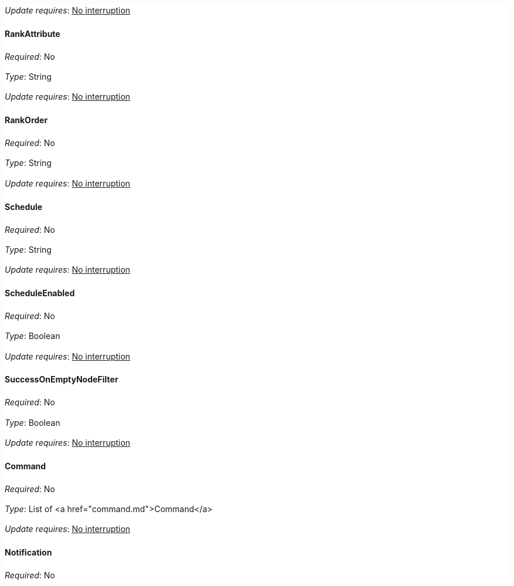 _Update requires_: [No interruption](https://docs.aws.amazon.com/AWSCloudFormation/latest/UserGuide/using-cfn-updating-stacks-update-behaviors.html#update-no-interrupt)

#### RankAttribute

_Required_: No

_Type_: String

_Update requires_: [No interruption](https://docs.aws.amazon.com/AWSCloudFormation/latest/UserGuide/using-cfn-updating-stacks-update-behaviors.html#update-no-interrupt)

#### RankOrder

_Required_: No

_Type_: String

_Update requires_: [No interruption](https://docs.aws.amazon.com/AWSCloudFormation/latest/UserGuide/using-cfn-updating-stacks-update-behaviors.html#update-no-interrupt)

#### Schedule

_Required_: No

_Type_: String

_Update requires_: [No interruption](https://docs.aws.amazon.com/AWSCloudFormation/latest/UserGuide/using-cfn-updating-stacks-update-behaviors.html#update-no-interrupt)

#### ScheduleEnabled

_Required_: No

_Type_: Boolean

_Update requires_: [No interruption](https://docs.aws.amazon.com/AWSCloudFormation/latest/UserGuide/using-cfn-updating-stacks-update-behaviors.html#update-no-interrupt)

#### SuccessOnEmptyNodeFilter

_Required_: No

_Type_: Boolean

_Update requires_: [No interruption](https://docs.aws.amazon.com/AWSCloudFormation/latest/UserGuide/using-cfn-updating-stacks-update-behaviors.html#update-no-interrupt)

#### Command

_Required_: No

_Type_: List of &lt;a href=&#34;command.md&#34;&gt;Command&lt;/a&gt;

_Update requires_: [No interruption](https://docs.aws.amazon.com/AWSCloudFormation/latest/UserGuide/using-cfn-updating-stacks-update-behaviors.html#update-no-interrupt)

#### Notification

_Required_: No
